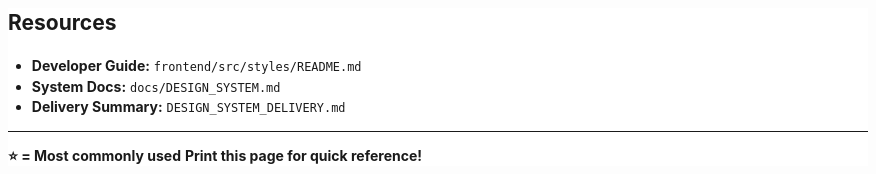 
## Resources

- **Developer Guide:** `frontend/src/styles/README.md`
- **System Docs:** `docs/DESIGN_SYSTEM.md`
- **Delivery Summary:** `DESIGN_SYSTEM_DELIVERY.md`

---

**⭐ = Most commonly used**
**Print this page for quick reference!**
